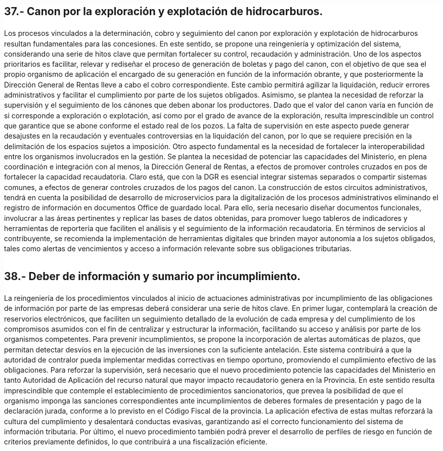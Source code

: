 ## 37.- Canon por la exploración y explotación de hidrocarburos.
Los procesos vinculados a la determinación, cobro y seguimiento del canon por exploración y explotación de hidrocarburos resultan fundamentales para las concesiones. En este sentido, se propone una reingeniería y optimización del sistema, considerando una serie de hitos clave que permitan fortalecer su control, recaudación y administración.
Uno de los aspectos prioritarios es facilitar, relevar y rediseñar el proceso de generación de boletas y pago del canon, con el objetivo de que sea el propio organismo de aplicación el encargado de su generación en función de la información obrante, y que posteriormente la Dirección General de Rentas lleve a cabo el cobro correspondiente. Este cambio permitirá agilizar la liquidación, reducir errores administrativos y facilitar el cumplimiento por parte de los sujetos obligados.
Asimismo, se plantea la necesidad de reforzar la supervisión y el seguimiento de los cánones que deben abonar los productores. Dado que el valor del canon varía en función de si corresponde a exploración o explotación, así como por el grado de avance de la exploración, resulta imprescindible un control que garantice que se abone conforme el estado real de los pozos.
La falta de supervisión en este aspecto puede generar desajustes en la recaudación y eventuales controversias en la liquidación del canon, por lo que se requiere precisión en la delimitación de los espacios sujetos a imposición.
Otro aspecto fundamental es la necesidad de fortalecer la interoperabilidad entre los organismos involucrados en la gestión. Se plantea la necesidad de potenciar las capacidades del Ministerio, en plena coordinación e integración con al menos, la Dirección General de Rentas, a efectos de promover controles cruzados en pos de fortalecer la capacidad recaudatoria. Claro está, que con la DGR es esencial integrar sistemas separados o compartir sistemas comunes, a efectos de generar controles cruzados de los pagos del canon.
La construcción de estos circuitos administrativos, tendrá en cuenta la posibilidad de desarrollo de microservicios para la digitalización de los procesos administrativos eliminando el registro de información en documentos Office de guardado local. Para ello, sería necesario diseñar documentos funcionales, involucrar a las áreas pertinentes y replicar las bases de datos obtenidas, para promover luego tableros de indicadores y herramientas de reportería que faciliten el análisis y el seguimiento de la información recaudatoria.
En términos de servicios al contribuyente, se recomienda la implementación de herramientas digitales que brinden mayor autonomía a los sujetos obligados, tales como alertas de vencimientos y acceso a información relevante sobre sus obligaciones tributarias.

## 38.- Deber de información y sumario por incumplimiento.
La reingeniería de los procedimientos vinculados al inicio de actuaciones administrativas por incumplimiento de las obligaciones de información por parte de las empresas deberá considerar una serie de hitos clave.
En primer lugar, contemplará la creación de reservorios electrónicos, que faciliten un seguimiento detallado de la evolución de cada empresa y del cumplimiento de los compromisos asumidos con el fin de centralizar y estructurar la información, facilitando su acceso y análisis por parte de los organismos competentes.
Para prevenir incumplimientos, se propone la incorporación de alertas automáticas de plazos, que permitan detectar desvíos en la ejecución de las inversiones con la suficiente antelación. Este sistema contribuirá a que la autoridad de contralor pueda implementar medidas correctivas en tiempo oportuno, promoviendo el cumplimiento efectivo de las obligaciones.
Para reforzar la supervisión, será necesario que el nuevo procedimiento potencie las capacidades del Ministerio en tanto Autoridad de Aplicación del recurso natural que mayor impacto recaudatorio genera en la Provincia.
En este sentido resulta imprescindible que contemple el establecimiento de procedimientos sancionatorios, que prevea la posibilidad de que el organismo imponga las sanciones correspondientes ante incumplimientos de deberes formales de presentación y pago de la declaración jurada, conforme a lo previsto en el Código Fiscal de la provincia.
La aplicación efectiva de estas multas reforzará la cultura del cumplimiento y desalentará conductas evasivas, garantizando así el correcto funcionamiento del sistema de información tributaria.
Por último, el nuevo procedimiento también podrá prever el desarrollo de perfiles de riesgo en función de criterios previamente definidos, lo que contribuirá a una fiscalización eficiente.
